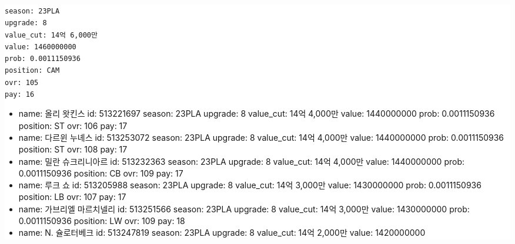     season: 23PLA
    upgrade: 8
    value_cut: 14억 6,000만
    value: 1460000000
    prob: 0.0011150936
    position: CAM
    ovr: 105
    pay: 16
  - name: 올리 왓킨스
    id: 513221697
    season: 23PLA
    upgrade: 8
    value_cut: 14억 4,000만
    value: 1440000000
    prob: 0.0011150936
    position: ST
    ovr: 106
    pay: 17
  - name: 다르윈 누녜스
    id: 513253072
    season: 23PLA
    upgrade: 8
    value_cut: 14억 4,000만
    value: 1440000000
    prob: 0.0011150936
    position: ST
    ovr: 108
    pay: 17
  - name: 밀란 슈크리니아르
    id: 513232363
    season: 23PLA
    upgrade: 8
    value_cut: 14억 4,000만
    value: 1440000000
    prob: 0.0011150936
    position: CB
    ovr: 109
    pay: 17
  - name: 루크 쇼
    id: 513205988
    season: 23PLA
    upgrade: 8
    value_cut: 14억 3,000만
    value: 1430000000
    prob: 0.0011150936
    position: LB
    ovr: 107
    pay: 17
  - name: 가브리엘 마르치넬리
    id: 513251566
    season: 23PLA
    upgrade: 8
    value_cut: 14억 3,000만
    value: 1430000000
    prob: 0.0011150936
    position: LW
    ovr: 109
    pay: 18
  - name: N. 슐로터베크
    id: 513247819
    season: 23PLA
    upgrade: 8
    value_cut: 14억 2,000만
    value: 1420000000